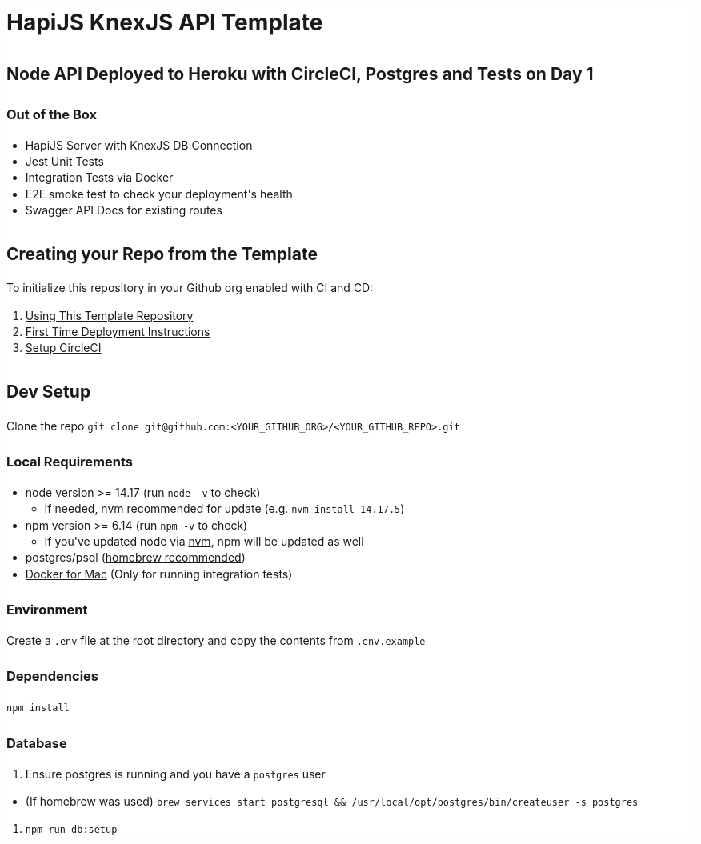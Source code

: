 # HapiJS KnexJS API Template

## Node API Deployed to Heroku with CircleCI, Postgres and Tests on Day 1

### Out of the Box
 - HapiJS Server with KnexJS DB Connection
 - Jest Unit Tests
 - Integration Tests via Docker
 - E2E smoke test to check your deployment's health
 - Swagger API Docs for existing routes

## Creating your Repo from the Template

To initialize this repository in your Github org enabled with CI and CD:
1. [Using This Template Repository](README_AdminTemplateRepoSetup.md)
1. [First Time Deployment Instructions](README_AdminDeploymentSetup.md)
1. [Setup CircleCI](README_AdminCISetup.md)

## Dev Setup

Clone the repo `git clone git@github.com:<YOUR_GITHUB_ORG>/<YOUR_GITHUB_REPO>.git`

### Local Requirements

- node version >= 14.17 (run `node -v` to check)
   - If needed, [nvm recommended](https://github.com/nvm-sh/nvm) for update (e.g. `nvm install 14.17.5`)
- npm version >= 6.14 (run `npm -v` to check)
   - If you've updated node via [nvm](https://github.com/nvm-sh/nvm), npm will be updated as well
- postgres/psql ([homebrew recommended](https://wiki.postgresql.org/wiki/Homebrew))
- [Docker for Mac](https://hub.docker.com/editions/community/docker-ce-desktop-mac/) (Only for running integration tests)

### Environment

Create a `.env` file at the root directory and copy the contents from `.env.example`

### Dependencies

`npm install`

### Database

1. Ensure postgres is running and you have a `postgres` user
  - (If homebrew was used) `brew services start postgresql && /usr/local/opt/postgres/bin/createuser -s postgres`
1. `npm run db:setup`
